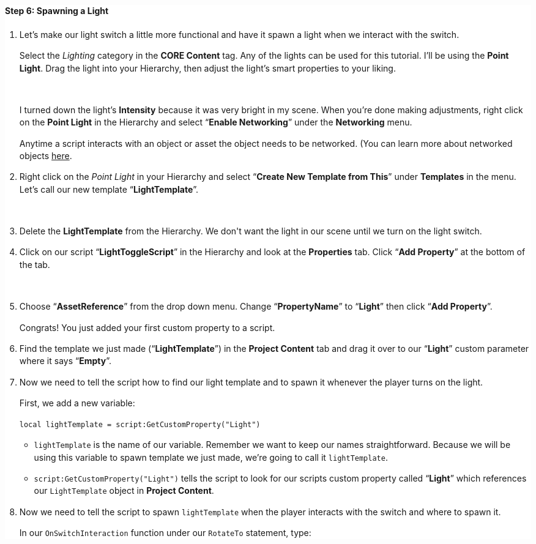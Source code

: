 
#### Step 6: Spawning a Light

1. Let’s make our light switch a little more functional and have it spawn a light when we interact with the switch.

    Select the *Lighting* category in the **CORE Content** tag. Any of the lights can be used for this tutorial. I’ll be using the **Point Light**. Drag the light into your Hierarchy, then adjust the light’s smart properties to your liking.

    <image />

    I turned down the light’s **Intensity** because it was very bright in my scene. When you’re done making adjustments, right click on the **Point Light** in the Hierarchy and select “**Enable Networking**” under the **Networking** menu.

    Anytime a script interacts with an object or asset the object needs to be networked. (You can learn more about networked objects [here](TODO:LINK).

2. Right click on the *Point Light* in your Hierarchy and select “**Create New Template from This**” under **Templates** in the menu. Let’s call our new template “**LightTemplate**”.

    <image />

3. Delete the **LightTemplate** from the Hierarchy. We don't want the light in our scene until we turn on the light switch.

4. Click on our script “**LightToggleScript**” in the Hierarchy and look at the **Properties** tab. Click “**Add Property**” at the bottom of the tab.

    <image />

5. Choose “**AssetReference**” from the drop down menu. Change “**PropertyName**” to “**Light**” then click “**Add Property**”.

    Congrats! You just added your first custom property to a script.


6. Find the template we just made (“**LightTemplate**”) in the **Project Content** tab and drag it over to our “**Light**” custom parameter where it says “**Empty**”.


7. Now we need to tell the script how to find our light template and to spawn it whenever the player turns on the light.

    First, we add a new variable:

    `local lightTemplate = script:GetCustomProperty("Light")`

    * `lightTemplate` is the name of our variable. Remember we want to keep our names straightforward. Because we will be using this variable to spawn template we just made, we’re going to call it `lightTemplate`.

    * `script:GetCustomProperty("Light")` tells the script to look for our scripts custom property called “**Light**” which references our `LightTemplate` object in **Project Content**.

8. Now we need to tell the script to spawn `lightTemplate` when the player interacts with the switch and where to spawn it.

    In our `OnSwitchInteraction` function under our `RotateTo` statement, type:
